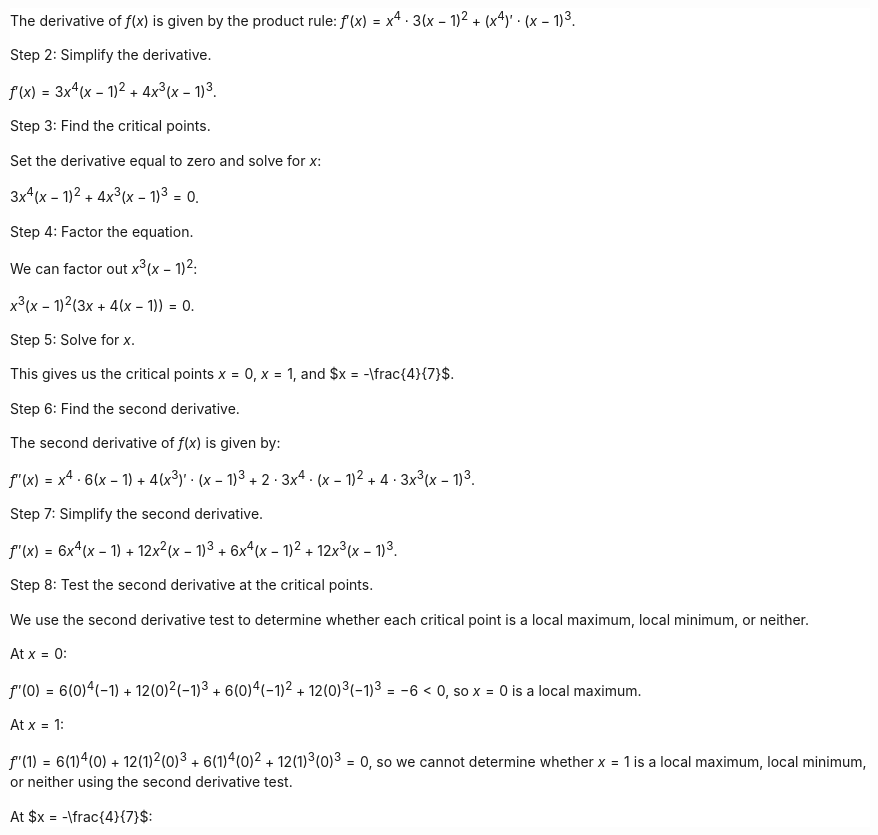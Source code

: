 The derivative of $f(x)$ is given by the product rule: $f'(x) = x^4 \cdot 3(x-1)^2 + (x^4)' \cdot (x-1)^3$.



Step 2: Simplify the derivative.

$f'(x) = 3x^4(x-1)^2 + 4x^3(x-1)^3$.



Step 3: Find the critical points.

Set the derivative equal to zero and solve for $x$:

$3x^4(x-1)^2 + 4x^3(x-1)^3 = 0$.



Step 4: Factor the equation.

We can factor out $x^3(x-1)^2$:

$x^3(x-1)^2(3x + 4(x-1)) = 0$.



Step 5: Solve for $x$.

This gives us the critical points $x = 0$, $x = 1$, and $x = -\frac{4}{7}$.



Step 6: Find the second derivative.

The second derivative of $f(x)$ is given by:

$f''(x) = x^4 \cdot 6(x-1) + 4(x^3)' \cdot (x-1)^3 + 2 \cdot 3x^4 \cdot (x-1)^2 + 4 \cdot 3x^3(x-1)^3$.



Step 7: Simplify the second derivative.

$f''(x) = 6x^4(x-1) + 12x^2(x-1)^3 + 6x^4(x-1)^2 + 12x^3(x-1)^3$.



Step 8: Test the second derivative at the critical points.

We use the second derivative test to determine whether each critical point is a local maximum, local minimum, or neither.



At $x = 0$:

$f''(0) = 6(0)^4(-1) + 12(0)^2(-1)^3 + 6(0)^4(-1)^2 + 12(0)^3(-1)^3 = -6 < 0$, so $x = 0$ is a local maximum.



At $x = 1$:

$f''(1) = 6(1)^4(0) + 12(1)^2(0)^3 + 6(1)^4(0)^2 + 12(1)^3(0)^3 = 0$, so we cannot determine whether $x = 1$ is a local maximum, local minimum, or neither using the second derivative test.



At $x = -\frac{4}{7}$:
